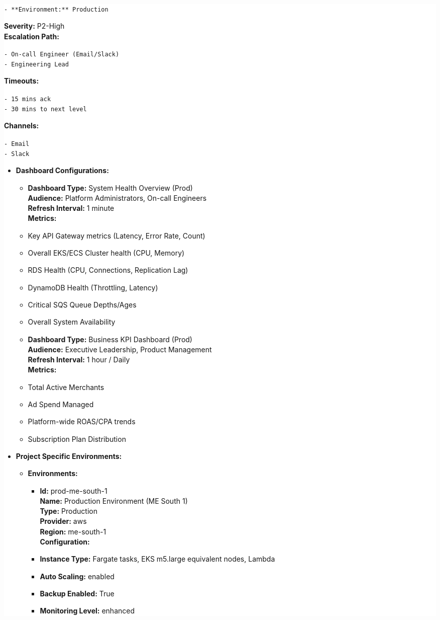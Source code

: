     - **Environment:** Production  
**Severity:** P2-High  
**Escalation Path:**
    
    - On-call Engineer (Email/Slack)
    - Engineering Lead
    
**Timeouts:**
    
    - 15 mins ack
    - 30 mins to next level
    
**Channels:**
    
    - Email
    - Slack
    
    
  - **Dashboard Configurations:**
    
    - **Dashboard Type:** System Health Overview (Prod)  
**Audience:** Platform Administrators, On-call Engineers  
**Refresh Interval:** 1 minute  
**Metrics:**
    
    - Key API Gateway metrics (Latency, Error Rate, Count)
    - Overall EKS/ECS Cluster health (CPU, Memory)
    - RDS Health (CPU, Connections, Replication Lag)
    - DynamoDB Health (Throttling, Latency)
    - Critical SQS Queue Depths/Ages
    - Overall System Availability
    
    - **Dashboard Type:** Business KPI Dashboard (Prod)  
**Audience:** Executive Leadership, Product Management  
**Refresh Interval:** 1 hour / Daily  
**Metrics:**
    
    - Total Active Merchants
    - Ad Spend Managed
    - Platform-wide ROAS/CPA trends
    - Subscription Plan Distribution
    
    
  
- **Project Specific Environments:**
  
  - **Environments:**
    
    - **Id:** prod-me-south-1  
**Name:** Production Environment (ME South 1)  
**Type:** Production  
**Provider:** aws  
**Region:** me-south-1  
**Configuration:**
    
    - **Instance Type:** Fargate tasks, EKS m5.large equivalent nodes, Lambda
    - **Auto Scaling:** enabled
    - **Backup Enabled:** True
    - **Monitoring Level:** enhanced
    